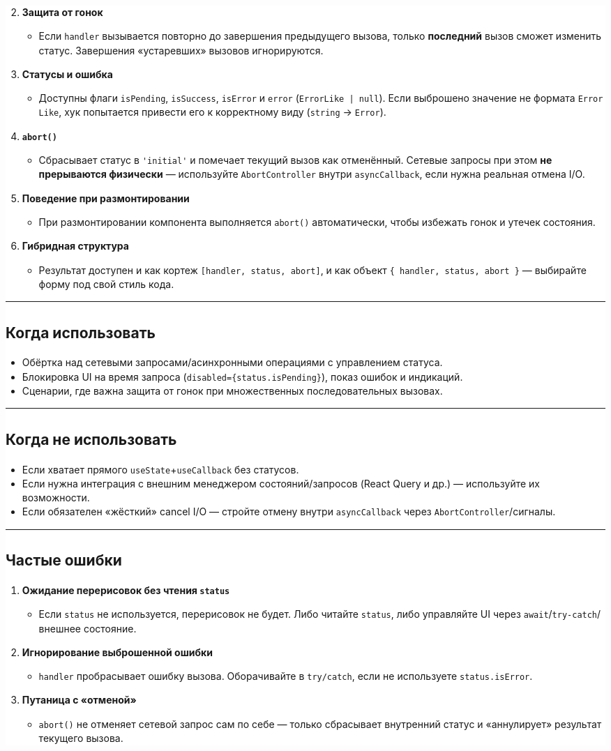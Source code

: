 2. **Защита от гонок**
   - Если `handler` вызывается повторно до завершения предыдущего вызова, только **последний** вызов сможет изменить статус. Завершения «устаревших» вызовов игнорируются.

3. **Статусы и ошибка**
   - Доступны флаги `isPending`, `isSuccess`, `isError` и `error` (`ErrorLike | null`). Если выброшено значение не формата `ErrorLike`, хук попытается привести его к корректному виду (`string` → `Error`).

4. **`abort()`**
   - Сбрасывает статус в `'initial'` и помечает текущий вызов как отменённый. Сетевые запросы при этом **не прерываются физически** — используйте `AbortController` внутри `asyncCallback`, если нужна реальная отмена I/O.

5. **Поведение при размонтировании**
   - При размонтировании компонента выполняется `abort()` автоматически, чтобы избежать гонок и утечек состояния.

6. **Гибридная структура**
   - Результат доступен и как кортеж `[handler, status, abort]`, и как объект `{ handler, status, abort }` — выбирайте форму под свой стиль кода.

---

## Когда использовать

- Обёртка над сетевыми запросами/асинхронными операциями с управлением статуса.
- Блокировка UI на время запроса (`disabled={status.isPending}`), показ ошибок и индикаций.
- Сценарии, где важна защита от гонок при множественных последовательных вызовах.

---

## Когда **не** использовать

- Если хватает прямого `useState`+`useCallback` без статусов.
- Если нужна интеграция с внешним менеджером состояний/запросов (React Query и др.) — используйте их возможности.
- Если обязателен «жёсткий» cancel I/O — стройте отмену внутри `asyncCallback` через `AbortController`/сигналы.

---

## Частые ошибки

1. **Ожидание перерисовок без чтения `status`**
   - Если `status` не используется, перерисовок не будет. Либо читайте `status`, либо управляйте UI через `await`/`try-catch`/внешнее состояние.

2. **Игнорирование выброшенной ошибки**
   - `handler` пробрасывает ошибку вызова. Оборачивайте в `try/catch`, если не используете `status.isError`.

3. **Путаница с «отменой»**
   - `abort()` не отменяет сетевой запрос сам по себе — только сбрасывает внутренний статус и «аннулирует» результат текущего вызова.
